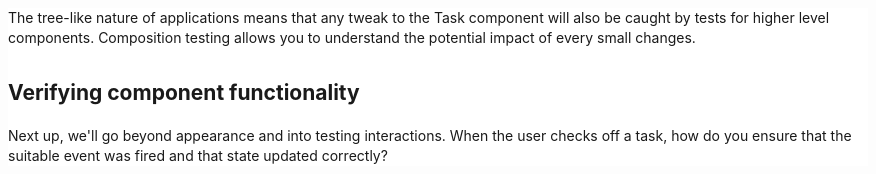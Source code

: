 The tree-like nature of applications means that any tweak to the Task component will also be caught by tests for higher level components. Composition testing allows you to understand the potential impact of every small changes.

## Verifying component functionality

Next up, we'll go beyond appearance and into testing interactions. When the user checks off a task, how do you ensure that the suitable event was fired and that state updated correctly?
